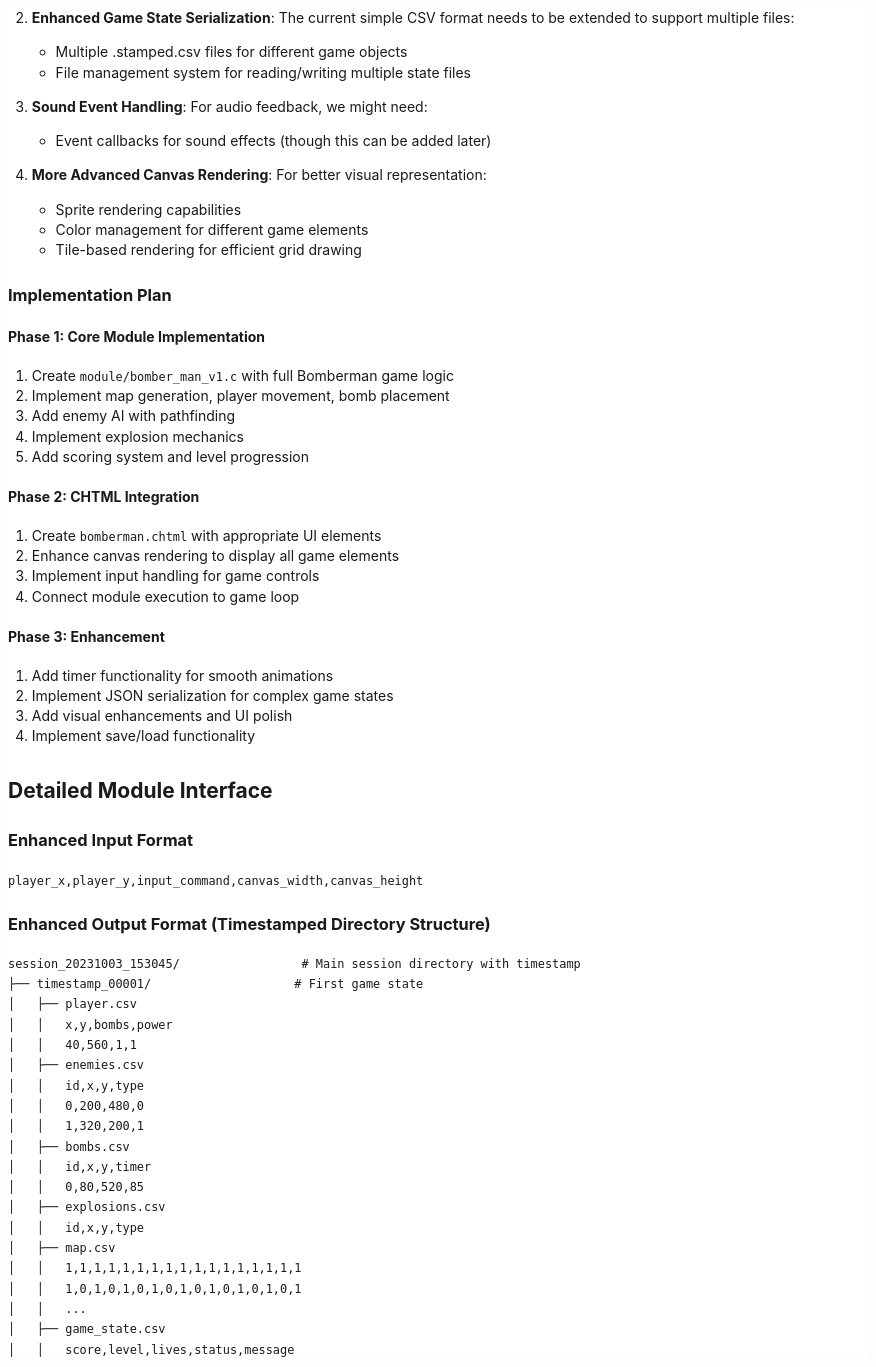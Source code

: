 2. **Enhanced Game State Serialization**: The current simple CSV format needs to be extended to support multiple files:
   - Multiple .stamped.csv files for different game objects
   - File management system for reading/writing multiple state files

3. **Sound Event Handling**: For audio feedback, we might need:
   - Event callbacks for sound effects (though this can be added later)

4. **More Advanced Canvas Rendering**: For better visual representation:
   - Sprite rendering capabilities
   - Color management for different game elements
   - Tile-based rendering for efficient grid drawing

### Implementation Plan

#### Phase 1: Core Module Implementation
1. Create `module/bomber_man_v1.c` with full Bomberman game logic
2. Implement map generation, player movement, bomb placement
3. Add enemy AI with pathfinding
4. Implement explosion mechanics
5. Add scoring system and level progression

#### Phase 2: CHTML Integration
1. Create `bomberman.chtml` with appropriate UI elements
2. Enhance canvas rendering to display all game elements
3. Implement input handling for game controls
4. Connect module execution to game loop

#### Phase 3: Enhancement
1. Add timer functionality for smooth animations
2. Implement JSON serialization for complex game states
3. Add visual enhancements and UI polish
4. Implement save/load functionality

## Detailed Module Interface

### Enhanced Input Format
```
player_x,player_y,input_command,canvas_width,canvas_height
```

### Enhanced Output Format (Timestamped Directory Structure)
```
session_20231003_153045/                 # Main session directory with timestamp
├── timestamp_00001/                    # First game state
│   ├── player.csv
│   │   x,y,bombs,power
│   │   40,560,1,1
│   ├── enemies.csv
│   │   id,x,y,type
│   │   0,200,480,0
│   │   1,320,200,1
│   ├── bombs.csv
│   │   id,x,y,timer
│   │   0,80,520,85
│   ├── explosions.csv
│   │   id,x,y,type
│   ├── map.csv
│   │   1,1,1,1,1,1,1,1,1,1,1,1,1,1,1,1,1
│   │   1,0,1,0,1,0,1,0,1,0,1,0,1,0,1,0,1
│   │   ...
│   ├── game_state.csv
│   │   score,level,lives,status,message
```